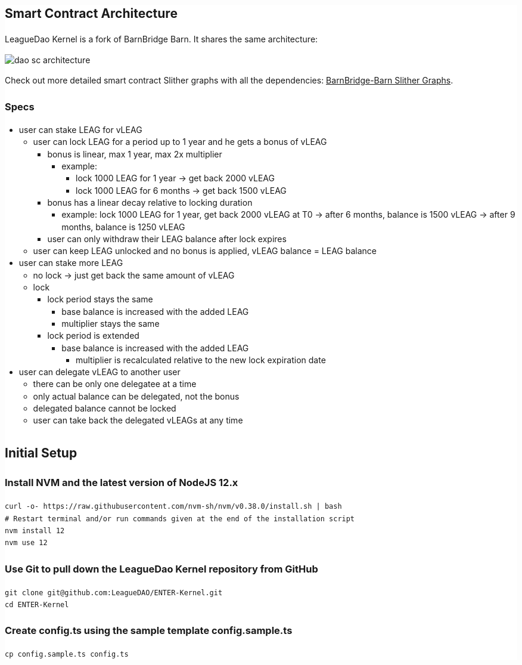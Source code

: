 ## Smart Contract Architecture
LeagueDao Kernel is a fork of BarnBridge Barn. It shares the same architecture:

![dao sc architecture](https://user-images.githubusercontent.com/4047772/120464398-8c8cf400-c3a5-11eb-8cb8-a105eeaaa9e9.png)


Check out more detailed smart contract Slither graphs with all the dependencies: [BarnBridge-Barn Slither Graphs](https://github.com/BarnBridge/sc-graphs/tree/main/BarnBridge-Barn).

### Specs
- user can stake LEAG for vLEAG
    - user can lock LEAG for a period up to 1 year and he gets a bonus of vLEAG
        - bonus is linear, max 1 year, max 2x multiplier
            - example:
                - lock 1000 LEAG for 1 year → get back 2000 vLEAG
                - lock 1000 LEAG for 6 months → get back 1500 vLEAG
        - bonus has a linear decay relative to locking duration
            - example: lock 1000 LEAG for 1 year, get back 2000 vLEAG at T0 → after 6 months, balance is 1500 vLEAG → after 9 months, balance is 1250 vLEAG
        - user can only withdraw their LEAG balance after lock expires
    - user can keep LEAG unlocked and no bonus is applied, vLEAG balance = LEAG balance
- user can stake more LEAG
    - no lock → just get back the same amount of vLEAG
    - lock
        - lock period stays the same
            - base balance is increased with the added LEAG
            - multiplier stays the same
        - lock period is extended
            - base balance is increased with the added LEAG
                - multiplier is recalculated relative to the new lock expiration date
- user can delegate vLEAG to another user
    - there can be only one delegatee at a time
    - only actual balance can be delegated, not the bonus
    - delegated balance cannot be locked
    - user can take back the delegated vLEAGs at any time



## Initial Setup
### Install NVM and the latest version of NodeJS 12.x
    curl -o- https://raw.githubusercontent.com/nvm-sh/nvm/v0.38.0/install.sh | bash
    # Restart terminal and/or run commands given at the end of the installation script
    nvm install 12
    nvm use 12
### Use Git to pull down the LeagueDao Kernel repository from GitHub
    git clone git@github.com:LeagueDAO/ENTER-Kernel.git
    cd ENTER-Kernel
### Create config.ts using the sample template config.sample.ts
    cp config.sample.ts config.ts
